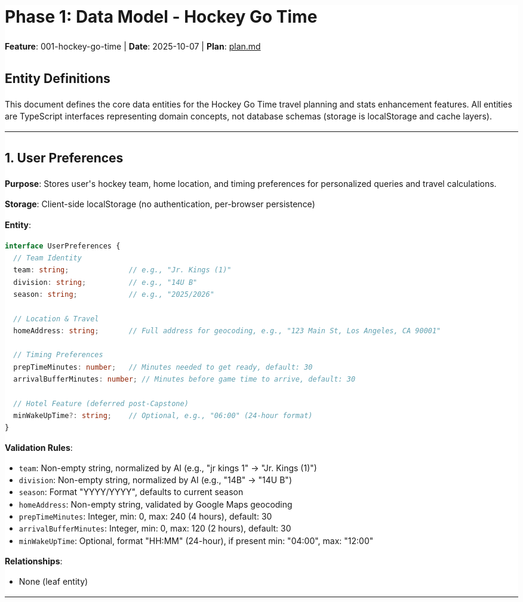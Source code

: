 # Phase 1: Data Model - Hockey Go Time

**Feature**: 001-hockey-go-time | **Date**: 2025-10-07 | **Plan**: [plan.md](./plan.md)

## Entity Definitions

This document defines the core data entities for the Hockey Go Time travel planning and stats enhancement features. All entities are TypeScript interfaces representing domain concepts, not database schemas (storage is localStorage and cache layers).

---

## 1. User Preferences

**Purpose**: Stores user's hockey team, home location, and timing preferences for personalized queries and travel calculations.

**Storage**: Client-side localStorage (no authentication, per-browser persistence)

**Entity**:
```typescript
interface UserPreferences {
  // Team Identity
  team: string;              // e.g., "Jr. Kings (1)"
  division: string;          // e.g., "14U B"
  season: string;            // e.g., "2025/2026"

  // Location & Travel
  homeAddress: string;       // Full address for geocoding, e.g., "123 Main St, Los Angeles, CA 90001"

  // Timing Preferences
  prepTimeMinutes: number;   // Minutes needed to get ready, default: 30
  arrivalBufferMinutes: number; // Minutes before game time to arrive, default: 30

  // Hotel Feature (deferred post-Capstone)
  minWakeUpTime?: string;    // Optional, e.g., "06:00" (24-hour format)
}
```

**Validation Rules**:
- `team`: Non-empty string, normalized by AI (e.g., "jr kings 1" → "Jr. Kings (1)")
- `division`: Non-empty string, normalized by AI (e.g., "14B" → "14U B")
- `season`: Format "YYYY/YYYY", defaults to current season
- `homeAddress`: Non-empty string, validated by Google Maps geocoding
- `prepTimeMinutes`: Integer, min: 0, max: 240 (4 hours), default: 30
- `arrivalBufferMinutes`: Integer, min: 0, max: 120 (2 hours), default: 30
- `minWakeUpTime`: Optional, format "HH:MM" (24-hour), if present min: "04:00", max: "12:00"

**Relationships**:
- None (leaf entity)

---